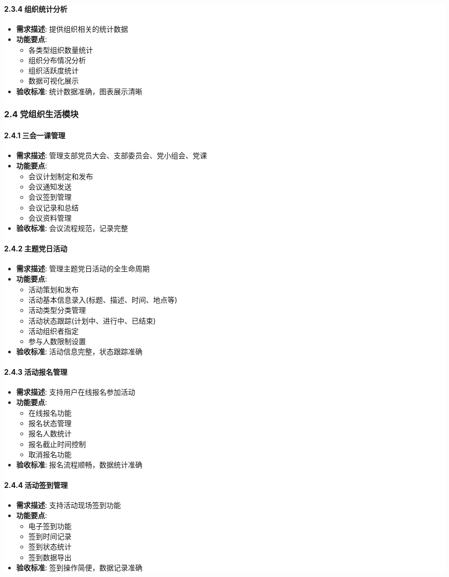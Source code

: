 #### 2.3.4 组织统计分析
- **需求描述**: 提供组织相关的统计数据
- **功能要点**:
  - 各类型组织数量统计
  - 组织分布情况分析
  - 组织活跃度统计
  - 数据可视化展示
- **验收标准**: 统计数据准确，图表展示清晰

### 2.4 党组织生活模块

#### 2.4.1 三会一课管理
- **需求描述**: 管理支部党员大会、支部委员会、党小组会、党课
- **功能要点**:
  - 会议计划制定和发布
  - 会议通知发送
  - 会议签到管理
  - 会议记录和总结
  - 会议资料管理
- **验收标准**: 会议流程规范，记录完整

#### 2.4.2 主题党日活动
- **需求描述**: 管理主题党日活动的全生命周期
- **功能要点**:
  - 活动策划和发布
  - 活动基本信息录入(标题、描述、时间、地点等)
  - 活动类型分类管理
  - 活动状态跟踪(计划中、进行中、已结束)
  - 活动组织者指定
  - 参与人数限制设置
- **验收标准**: 活动信息完整，状态跟踪准确

#### 2.4.3 活动报名管理
- **需求描述**: 支持用户在线报名参加活动
- **功能要点**:
  - 在线报名功能
  - 报名状态管理
  - 报名人数统计
  - 报名截止时间控制
  - 取消报名功能
- **验收标准**: 报名流程顺畅，数据统计准确

#### 2.4.4 活动签到管理
- **需求描述**: 支持活动现场签到功能
- **功能要点**:
  - 电子签到功能
  - 签到时间记录
  - 签到状态统计
  - 签到数据导出
- **验收标准**: 签到操作简便，数据记录准确

